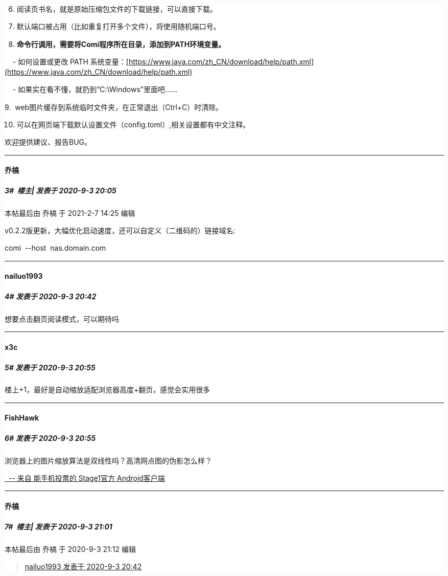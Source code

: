 6. 阅读页书名，就是原始压缩包文件的下载链接，可以直接下载。 

7. 默认端口被占用（比如重复打开多个文件），将使用随机端口号。  

8. <strong>命令行调用，需要将Comi程序所在目录，添加到PATH环境变量。  </strong>

    - 如何设置或更改 PATH 系统变量：[https://www.java.com/zh_CN/download/help/path.xml](https://www.java.com/zh_CN/download/help/path.xml)

    - 如果实在看不懂，就扔到“C:\Windows”里面吧……

9.  web图片缓存到系统临时文件夹，在正常退出（Ctrl+C）时清除。

10. 可以在网页端下载默认设置文件（config.toml）,相关设置都有中文注释。 

欢迎提供建议、报告BUG。  

*****

####  乔槁  
##### 3#         楼主| 发表于 2020-9-3 20:05

 本帖最后由 乔槁 于 2021-2-7 14:25 编辑 

v0.2.2版更新，大幅优化启动速度，还可以自定义（二维码的）链接域名:

comi  --host  nas.domain.com

*****

####  nailuo1993  
##### 4#       发表于 2020-9-3 20:42

想要点击翻页阅读模式，可以期待吗

*****

####  x3c  
##### 5#       发表于 2020-9-3 20:55

楼上+1，最好是自动缩放适配浏览器高度+翻页，感觉会实用很多

*****

####  FishHawk  
##### 6#       发表于 2020-9-3 20:55

浏览器上的图片缩放算法是双线性吗？高清网点图的伪影怎么样？

[  -- 来自 能手机投票的 Stage1官方 Android客户端](https://www.coolapk.com/apk/140634)

*****

####  乔槁  
##### 7#         楼主| 发表于 2020-9-3 21:01

 本帖最后由 乔槁 于 2020-9-3 21:12 编辑 
<blockquote><a href="httphttps://bbs.saraba1st.com/2b/forum.php?mod=redirect&amp;goto=findpost&amp;pid=48632916&amp;ptid=1955003" target="_blank">nailuo1993 发表于 2020-9-3 20:42</a>

